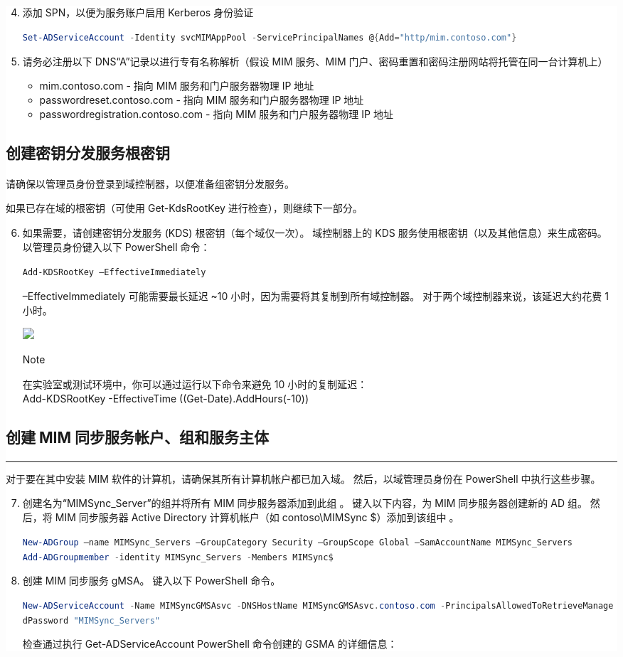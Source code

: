 4.  添加 SPN，以便为服务账户启用 Kerberos 身份验证

    ```PowerShell
    Set-ADServiceAccount -Identity svcMIMAppPool -ServicePrincipalNames @{Add="http/mim.contoso.com"}
    ```

5.  请务必注册以下 DNS“A”记录以进行专有名称解析（假设 MIM 服务、MIM 门户、密码重置和密码注册网站将托管在同一台计算机上）

    - mim.contoso.com - 指向 MIM 服务和门户服务器物理 IP 地址
    - passwordreset.contoso.com - 指向 MIM 服务和门户服务器物理 IP 地址
    - passwordregistration.contoso.com - 指向 MIM 服务和门户服务器物理 IP 地址

## <a name="create-key-distribution-service-root-key"></a>创建密钥分发服务根密钥

请确保以管理员身份登录到域控制器，以便准备组密钥分发服务。

如果已存在域的根密钥（可使用 Get-KdsRootKey  进行检查），则继续下一部分。

6.  如果需要，请创建密钥分发服务 (KDS) 根密钥（每个域仅一次）。 域控制器上的 KDS 服务使用根密钥（以及其他信息）来生成密码。 以管理员身份键入以下 PowerShell 命令：

    ```PowerShell
    Add-KDSRootKey –EffectiveImmediately
    ```
    –EffectiveImmediately  可能需要最长延迟 \~10 小时，因为需要将其复制到所有域控制器。 对于两个域控制器来说，该延迟大约花费 1 小时。

    ![](media/7fbdf01a847ea0e330feeaf062e30668.png)

    >[!NOTE]
    >在实验室或测试环境中，你可以通过运行以下命令来避免 10 小时的复制延迟：
    ><br/>
    >Add-KDSRootKey -EffectiveTime ((Get-Date).AddHours(-10))

## <a name="create-mim-synchronization-service-account-group-and-service-principal"></a>创建 MIM 同步服务帐户、组和服务主体
-----------------------

对于要在其中安装 MIM 软件的计算机，请确保其所有计算机帐户都已加入域。  然后，以域管理员身份在 PowerShell 中执行这些步骤。

7.  创建名为“MIMSync_Server”的组并将所有 MIM 同步服务器添加到此组  。
    键入以下内容，为 MIM 同步服务器创建新的 AD 组。 然后，将 MIM 同步服务器 Active Directory 计算机帐户（如 contoso\MIMSync $）添加到该组中  。

    ```PowerShell
    New-ADGroup –name MIMSync_Servers –GroupCategory Security –GroupScope Global –SamAccountName MIMSync_Servers
    Add-ADGroupmember -identity MIMSync_Servers -Members MIMSync$
    ```

8.  创建 MIM 同步服务 gMSA。 键入以下 PowerShell 命令。

    ```PowerShell
    New-ADServiceAccount -Name MIMSyncGMSAsvc -DNSHostName MIMSyncGMSAsvc.contoso.com -PrincipalsAllowedToRetrieveManagedPassword "MIMSync_Servers"
    ```

    检查通过执行 Get-ADServiceAccount  PowerShell 命令创建的 GSMA 的详细信息：
